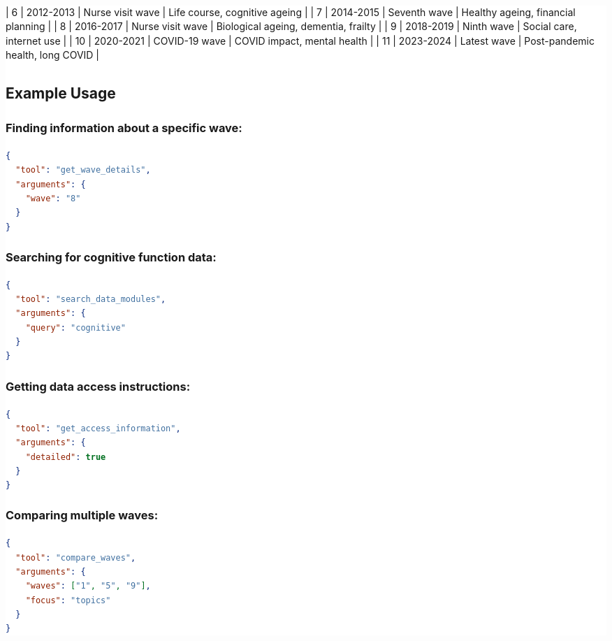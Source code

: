 | 6 | 2012-2013 | Nurse visit wave | Life course, cognitive ageing |
| 7 | 2014-2015 | Seventh wave | Healthy ageing, financial planning |
| 8 | 2016-2017 | Nurse visit wave | Biological ageing, dementia, frailty |
| 9 | 2018-2019 | Ninth wave | Social care, internet use |
| 10 | 2020-2021 | COVID-19 wave | COVID impact, mental health |
| 11 | 2023-2024 | Latest wave | Post-pandemic health, long COVID |

## Example Usage

### Finding information about a specific wave:
```json
{
  "tool": "get_wave_details",
  "arguments": {
    "wave": "8"
  }
}
```

### Searching for cognitive function data:
```json
{
  "tool": "search_data_modules",
  "arguments": {
    "query": "cognitive"
  }
}
```

### Getting data access instructions:
```json
{
  "tool": "get_access_information",
  "arguments": {
    "detailed": true
  }
}
```

### Comparing multiple waves:
```json
{
  "tool": "compare_waves",
  "arguments": {
    "waves": ["1", "5", "9"],
    "focus": "topics"
  }
}
```
